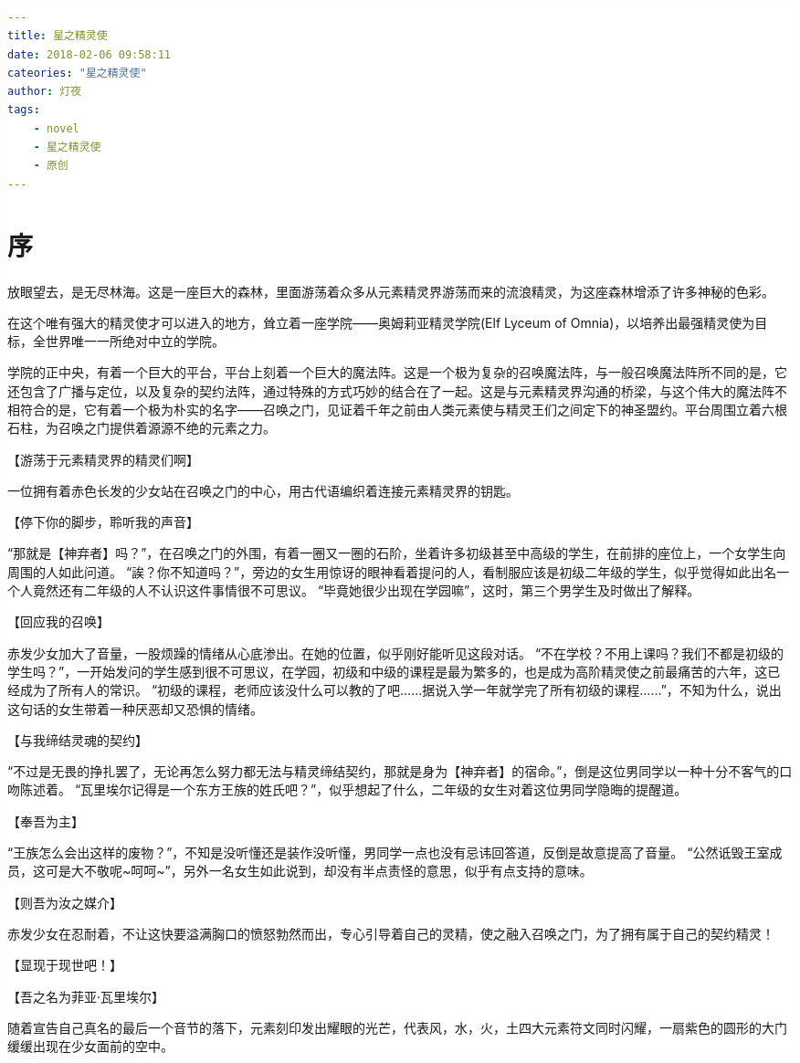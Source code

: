 ```yaml
---
title: 星之精灵使
date: 2018-02-06 09:58:11
cateories: "星之精灵使"
author: 灯夜
tags: 
    - novel
    - 星之精灵使
    - 原创
---
```


# 序

放眼望去，是无尽林海。这是一座巨大的森林，里面游荡着众多从元素精灵界游荡而来的流浪精灵，为这座森林增添了许多神秘的色彩。

在这个唯有强大的精灵使才可以进入的地方，耸立着一座学院——奥姆莉亚精灵学院(Elf Lyceum of Omnia)，以培养出最强精灵使为目标，全世界唯一一所绝对中立的学院。

学院的正中央，有着一个巨大的平台，平台上刻着一个巨大的魔法阵。这是一个极为复杂的召唤魔法阵，与一般召唤魔法阵所不同的是，它还包含了广播与定位，以及复杂的契约法阵，通过特殊的方式巧妙的结合在了一起。这是与元素精灵界沟通的桥梁，与这个伟大的魔法阵不相符合的是，它有着一个极为朴实的名字——召唤之门，见证着千年之前由人类元素使与精灵王们之间定下的神圣盟约。平台周围立着六根石柱，为召唤之门提供着源源不绝的元素之力。

【游荡于元素精灵界的精灵们啊】

一位拥有着赤色长发的少女站在召唤之门的中心，用古代语编织着连接元素精灵界的钥匙。

【停下你的脚步，聆听我的声音】

“那就是【神弃者】吗？”，在召唤之门的外围，有着一圈又一圈的石阶，坐着许多初级甚至中高级的学生，在前排的座位上，一个女学生向周围的人如此问道。
“誒？你不知道吗？”，旁边的女生用惊讶的眼神看着提问的人，看制服应该是初级二年级的学生，似乎觉得如此出名一个人竟然还有二年级的人不认识这件事情很不可思议。
“毕竟她很少出现在学园嘛”，这时，第三个男学生及时做出了解释。

【回应我的召唤】

赤发少女加大了音量，一股烦躁的情绪从心底渗出。在她的位置，似乎刚好能听见这段对话。
“不在学校？不用上课吗？我们不都是初级的学生吗？”，一开始发问的学生感到很不可思议，在学园，初级和中级的课程是最为繁多的，也是成为高阶精灵使之前最痛苦的六年，这已经成为了所有人的常识。
“初级的课程，老师应该没什么可以教的了吧……据说入学一年就学完了所有初级的课程……”，不知为什么，说出这句话的女生带着一种厌恶却又恐惧的情绪。

【与我缔结灵魂的契约】

“不过是无畏的挣扎罢了，无论再怎么努力都无法与精灵缔结契约，那就是身为【神弃者】的宿命。”，倒是这位男同学以一种十分不客气的口吻陈述着。
“瓦里埃尔记得是一个东方王族的姓氏吧？”，似乎想起了什么，二年级的女生对着这位男同学隐晦的提醒道。

【奉吾为主】

“王族怎么会出这样的废物？”，不知是没听懂还是装作没听懂，男同学一点也没有忌讳回答道，反倒是故意提高了音量。
“公然诋毁王室成员，这可是大不敬呢\~呵呵\~”，另外一名女生如此说到，却没有半点责怪的意思，似乎有点支持的意味。

【则吾为汝之媒介】

赤发少女在忍耐着，不让这快要溢满胸口的愤怒勃然而出，专心引导着自己的灵精，使之融入召唤之门，为了拥有属于自己的契约精灵！

【显现于现世吧！】

【吾之名为菲亚·瓦里埃尔】

随着宣告自己真名的最后一个音节的落下，元素刻印发出耀眼的光芒，代表风，水，火，土四大元素符文同时闪耀，一扇紫色的圆形的大门缓缓出现在少女面前的空中。
